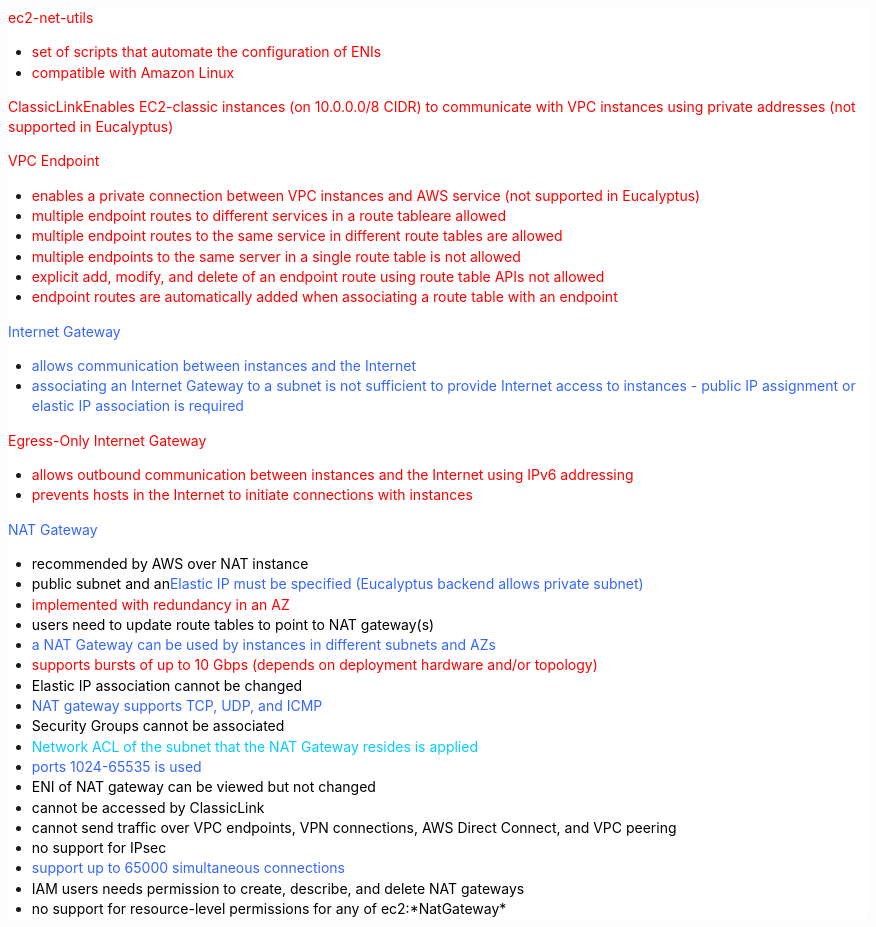 <span style="color: rgb(255,0,0);">ec2-net-utils</span>
* <span style="color: rgb(255,0,0);">set of scripts that automate the configuration of ENIs</span>
* <span style="color: rgb(255,0,0);">compatible with Amazon Linux</span>

<span style="color: rgb(255,0,0);">ClassicLink</span><span style="color: rgb(255,0,0);">Enables EC2-classic instances (on 10.0.0.0/8 CIDR) to communicate with VPC instances using private addresses (not supported in Eucalyptus)</span>

<span style="color: rgb(255,0,0);">VPC Endpoint</span>
* <span style="color: rgb(255,0,0);">enables a private connection between VPC instances and AWS service (not supported in Eucalyptus)</span>
* <span style="color: rgb(255,0,0);">multiple endpoint routes to different services in a route tableare allowed</span>
* <span style="color: rgb(255,0,0);">multiple endpoint routes to the same service in different route tables are allowed</span>
* <span style="color: rgb(255,0,0);">multiple endpoints to the same server in a single route table is not allowed</span>
* <span style="color: rgb(255,0,0);">explicit add, modify, and delete of an endpoint route using route table APIs not allowed</span>
* <span style="color: rgb(255,0,0);">endpoint routes are automatically added when associating a route table with an endpoint</span>

<span style="color: rgb(51,102,255);">Internet Gateway</span>
* <span style="color: rgb(51,102,255);">allows communication between instances and the Internet</span>
* <span style="color: rgb(51,102,255);">associating an Internet Gateway to a subnet is not sufficient to provide Internet access to instances - public IP assignment or elastic IP association is required</span>

<span style="color: rgb(255,0,0);">Egress-Only Internet Gateway</span>
* <span style="color: rgb(255,0,0);">allows outbound communication between instances and the Internet using IPv6 addressing</span>
* <span style="color: rgb(255,0,0);">prevents hosts in the Internet to initiate connections with instances</span>

<span style="color: rgb(51,102,255);">NAT Gateway</span>
* <span style="color: rgb(0,0,0);">recommended by AWS over NAT instance</span>
* <span style="color: rgb(255,0,0);"><span style="color: rgb(0,0,0);">public subnet and an</span><span style="color: rgb(51,102,255);">Elastic IP must be specified (Eucalyptus backend allows private subnet)</span></span>
* <span style="color: rgb(255,0,0);">implemented with redundancy in an AZ</span>
* <span style="color: rgb(0,0,0);">users need to update route tables to point to NAT gateway(s)</span>
* <span style="color: rgb(51,102,255);">a NAT Gateway can be used by instances in different subnets and AZs</span>
* <span style="color: rgb(255,0,0);">supports bursts of up to 10 Gbps (depends on deployment hardware and/or topology)</span>
* <span style="color: rgb(0,0,0);">Elastic IP association cannot be changed</span>
* <span style="color: rgb(51,102,255);">NAT gateway supports TCP, UDP, and ICMP</span>
* <span style="color: rgb(0,0,0);">Security Groups cannot be associated</span>
* <span style="color: rgb(0,204,255);">Network ACL of the subnet that the NAT Gateway resides is applied</span>
* <span style="color: rgb(51,102,255);">ports 1024-65535 is used</span>
* <span style="color: rgb(0,0,0);">ENI of NAT gateway can be viewed but not changed</span>
* <span style="color: rgb(0,0,0);">cannot be accessed by ClassicLink</span>
* <span style="color: rgb(0,0,0);">cannot send traffic over VPC endpoints, VPN connections, AWS Direct Connect, and VPC peering</span>
* <span style="color: rgb(0,0,0);">no support for IPsec</span>
* <span style="color: rgb(51,102,255);">support up to 65000 simultaneous connections</span>
* <span style="color: rgb(0,0,0);">IAM users needs permission to create, describe, and delete NAT gateways</span>
* <span style="color: rgb(0,0,0);">no support for resource-level permissions for any of ec2:\*NatGateway\*</span>
